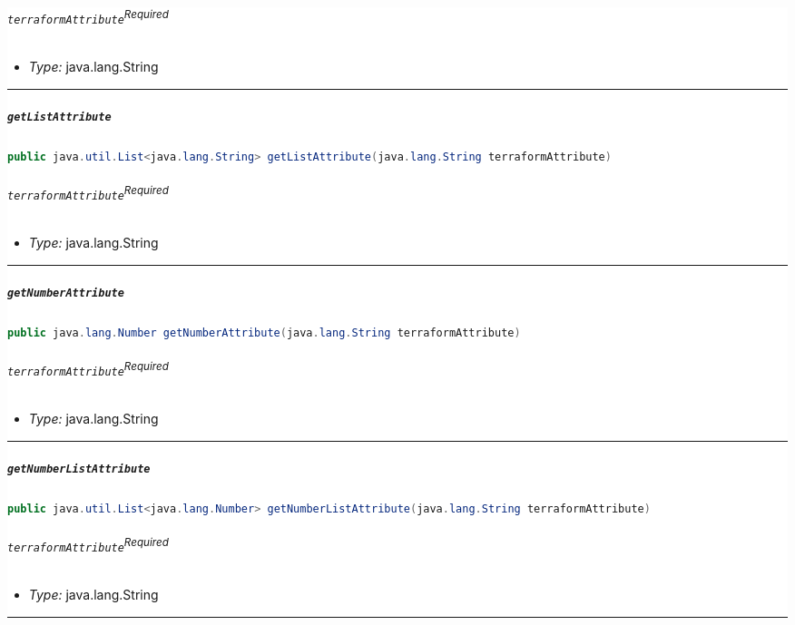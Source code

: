 ###### `terraformAttribute`<sup>Required</sup> <a name="terraformAttribute" id="@cdktf/provider-datadog.rumApplication.RumApplication.getBooleanMapAttribute.parameter.terraformAttribute"></a>

- *Type:* java.lang.String

---

##### `getListAttribute` <a name="getListAttribute" id="@cdktf/provider-datadog.rumApplication.RumApplication.getListAttribute"></a>

```java
public java.util.List<java.lang.String> getListAttribute(java.lang.String terraformAttribute)
```

###### `terraformAttribute`<sup>Required</sup> <a name="terraformAttribute" id="@cdktf/provider-datadog.rumApplication.RumApplication.getListAttribute.parameter.terraformAttribute"></a>

- *Type:* java.lang.String

---

##### `getNumberAttribute` <a name="getNumberAttribute" id="@cdktf/provider-datadog.rumApplication.RumApplication.getNumberAttribute"></a>

```java
public java.lang.Number getNumberAttribute(java.lang.String terraformAttribute)
```

###### `terraformAttribute`<sup>Required</sup> <a name="terraformAttribute" id="@cdktf/provider-datadog.rumApplication.RumApplication.getNumberAttribute.parameter.terraformAttribute"></a>

- *Type:* java.lang.String

---

##### `getNumberListAttribute` <a name="getNumberListAttribute" id="@cdktf/provider-datadog.rumApplication.RumApplication.getNumberListAttribute"></a>

```java
public java.util.List<java.lang.Number> getNumberListAttribute(java.lang.String terraformAttribute)
```

###### `terraformAttribute`<sup>Required</sup> <a name="terraformAttribute" id="@cdktf/provider-datadog.rumApplication.RumApplication.getNumberListAttribute.parameter.terraformAttribute"></a>

- *Type:* java.lang.String

---
